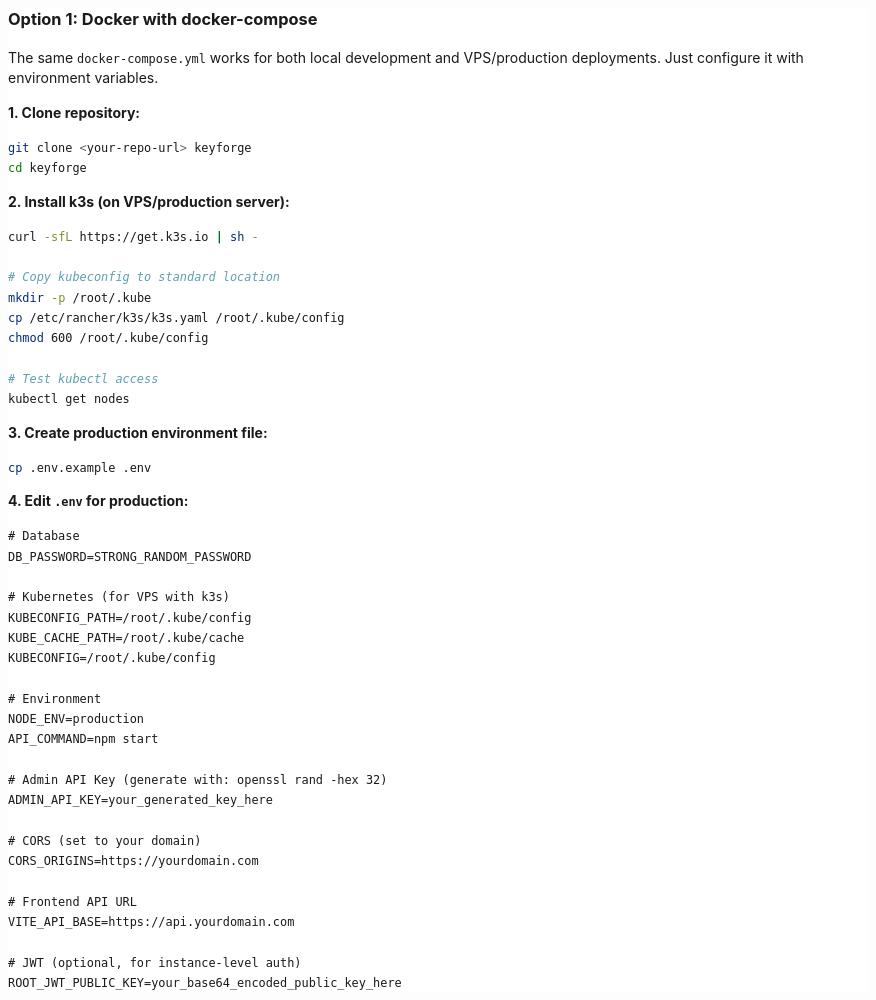 ### Option 1: Docker with docker-compose

The same `docker-compose.yml` works for both local development and VPS/production deployments. Just configure it with environment variables.

**1. Clone repository:**
```bash
git clone <your-repo-url> keyforge
cd keyforge
```

**2. Install k3s (on VPS/production server):**
```bash
curl -sfL https://get.k3s.io | sh -

# Copy kubeconfig to standard location
mkdir -p /root/.kube
cp /etc/rancher/k3s/k3s.yaml /root/.kube/config
chmod 600 /root/.kube/config

# Test kubectl access
kubectl get nodes
```

**3. Create production environment file:**
```bash
cp .env.example .env
```

**4. Edit `.env` for production:**
```env
# Database
DB_PASSWORD=STRONG_RANDOM_PASSWORD

# Kubernetes (for VPS with k3s)
KUBECONFIG_PATH=/root/.kube/config
KUBE_CACHE_PATH=/root/.kube/cache
KUBECONFIG=/root/.kube/config

# Environment
NODE_ENV=production
API_COMMAND=npm start

# Admin API Key (generate with: openssl rand -hex 32)
ADMIN_API_KEY=your_generated_key_here

# CORS (set to your domain)
CORS_ORIGINS=https://yourdomain.com

# Frontend API URL
VITE_API_BASE=https://api.yourdomain.com

# JWT (optional, for instance-level auth)
ROOT_JWT_PUBLIC_KEY=your_base64_encoded_public_key_here
```
